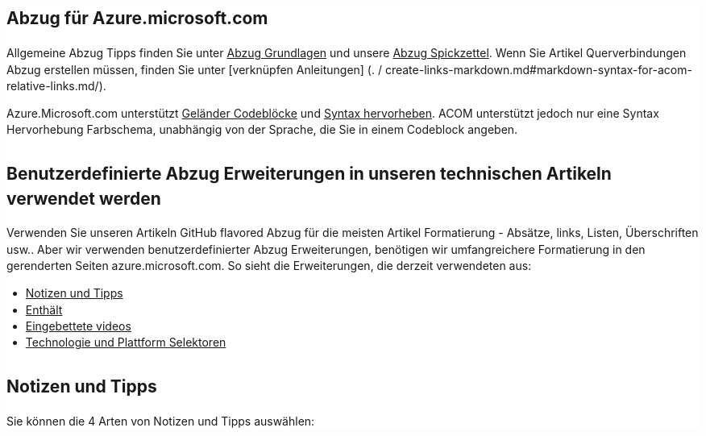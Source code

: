 <properties
    title="required"
    pageTitle="Benutzerdefinierte Abzug Erweiterungen in unseren technischen Artikeln verwendet werden"
    description="Listet die benutzerdefinierten Abzug Erweiterungen, die eingebettete Videos, Notizen und Tipps, wieder verwendbaren Inhalt und anderen Elementen in azure.microsoft.com technische Artikel zu aktivieren."
    services=""
    solutions=""
    documentationCenter=""
    authors="tysonn"
    manager="carolz"
    editor=""/>

<tags
    ms.service="contributor-guide"
    ms.devlang=""
    ms.topic="article"
    ms.tgt_pltfrm=""
    ms.workload=""
    ms.date="01/22/2015"
    ms.author="tysonn"/>

## <a name="markdown-for-azuremicrosoftcom"></a>Abzug für Azure.microsoft.com

Allgemeine Abzug Tipps finden Sie unter [Abzug Grundlagen](https://help.github.com/articles/markdown-basics/) und unsere [Abzug Spickzettel](./media/documents/markdown-cheatsheet.pdf?raw=true). Wenn Sie Artikel Querverbindungen Abzug erstellen müssen, finden Sie unter [verknüpfen Anleitungen] (. / create-links-markdown.md#markdown-syntax-for-acom-relative-links.md/).

Azure.Microsoft.com unterstützt [Geländer Codeblöcke](https://help.github.com/articles/github-flavored-markdown/#fenced-code-blocks) und [Syntax hervorheben](https://help.github.com/articles/github-flavored-markdown/#syntax-highlighting). ACOM unterstützt jedoch nur eine Syntax Hervorhebung Farbschema, unabhängig von der Sprache, die Sie in einem Codeblock angeben.

## <a name="custom-markdown-extensions-used-in-our-technical-articles"></a>Benutzerdefinierte Abzug Erweiterungen in unseren technischen Artikeln verwendet werden

Verwenden Sie unseren Artikeln GitHub flavored Abzug für die meisten Artikel Formatierung - Absätze, links, Listen, Überschriften usw.. Aber wir verwenden benutzerdefinierter Abzug Erweiterungen, benötigen wir umfangreichere Formatierung in den gerenderten Seiten azure.microsoft.com. So sieht die Erweiterungen, die derzeit verwendeten aus:

+ [Notizen und Tipps]
+ [Enthält]
+ [Eingebettete videos]
+ [Technologie und Plattform Selektoren]

## <a name="notes-and-tips"></a>Notizen und Tipps

Sie können die 4 Arten von Notizen und Tipps auswählen:


[Notizen und Tipps]: #notes-and-tips
[Enthält]: #includes
[Eingebettete videos]: #embedded-videos
[Technologie und Plattform Selektoren]: #technology-and-platform-selectors